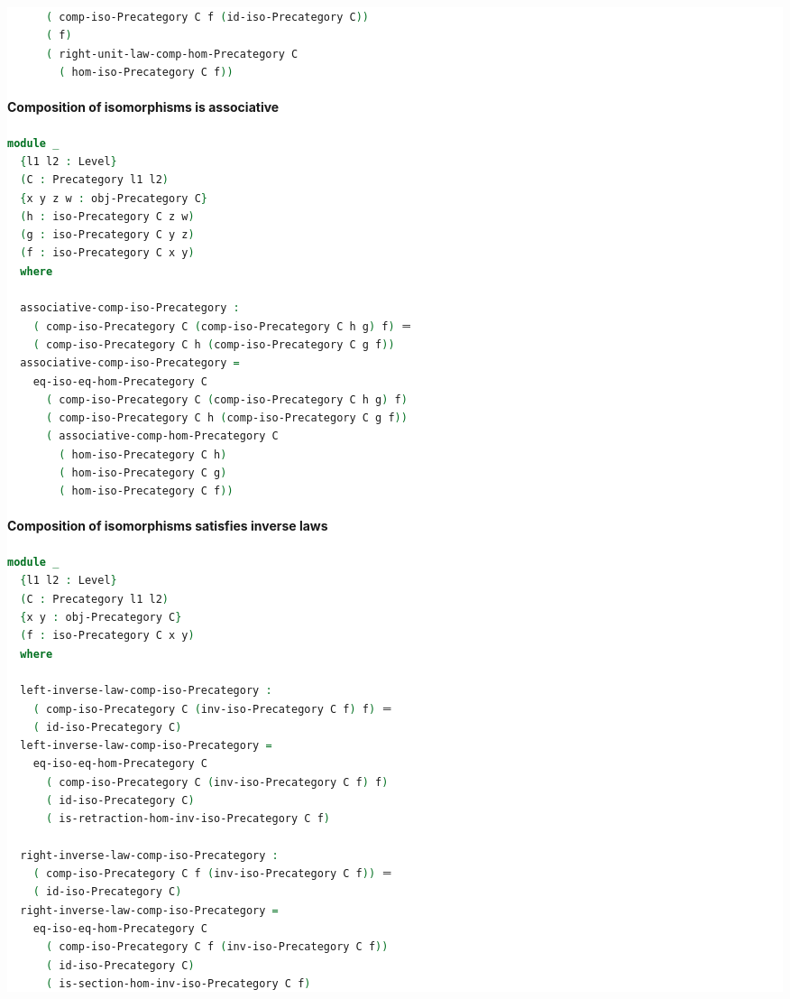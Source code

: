 ```agda
      ( comp-iso-Precategory C f (id-iso-Precategory C))
      ( f)
      ( right-unit-law-comp-hom-Precategory C
        ( hom-iso-Precategory C f))
```

#### Composition of isomorphisms is associative

```agda
module _
  {l1 l2 : Level}
  (C : Precategory l1 l2)
  {x y z w : obj-Precategory C}
  (h : iso-Precategory C z w)
  (g : iso-Precategory C y z)
  (f : iso-Precategory C x y)
  where

  associative-comp-iso-Precategory :
    ( comp-iso-Precategory C (comp-iso-Precategory C h g) f) ＝
    ( comp-iso-Precategory C h (comp-iso-Precategory C g f))
  associative-comp-iso-Precategory =
    eq-iso-eq-hom-Precategory C
      ( comp-iso-Precategory C (comp-iso-Precategory C h g) f)
      ( comp-iso-Precategory C h (comp-iso-Precategory C g f))
      ( associative-comp-hom-Precategory C
        ( hom-iso-Precategory C h)
        ( hom-iso-Precategory C g)
        ( hom-iso-Precategory C f))
```

#### Composition of isomorphisms satisfies inverse laws

```agda
module _
  {l1 l2 : Level}
  (C : Precategory l1 l2)
  {x y : obj-Precategory C}
  (f : iso-Precategory C x y)
  where

  left-inverse-law-comp-iso-Precategory :
    ( comp-iso-Precategory C (inv-iso-Precategory C f) f) ＝
    ( id-iso-Precategory C)
  left-inverse-law-comp-iso-Precategory =
    eq-iso-eq-hom-Precategory C
      ( comp-iso-Precategory C (inv-iso-Precategory C f) f)
      ( id-iso-Precategory C)
      ( is-retraction-hom-inv-iso-Precategory C f)

  right-inverse-law-comp-iso-Precategory :
    ( comp-iso-Precategory C f (inv-iso-Precategory C f)) ＝
    ( id-iso-Precategory C)
  right-inverse-law-comp-iso-Precategory =
    eq-iso-eq-hom-Precategory C
      ( comp-iso-Precategory C f (inv-iso-Precategory C f))
      ( id-iso-Precategory C)
      ( is-section-hom-inv-iso-Precategory C f)
```

